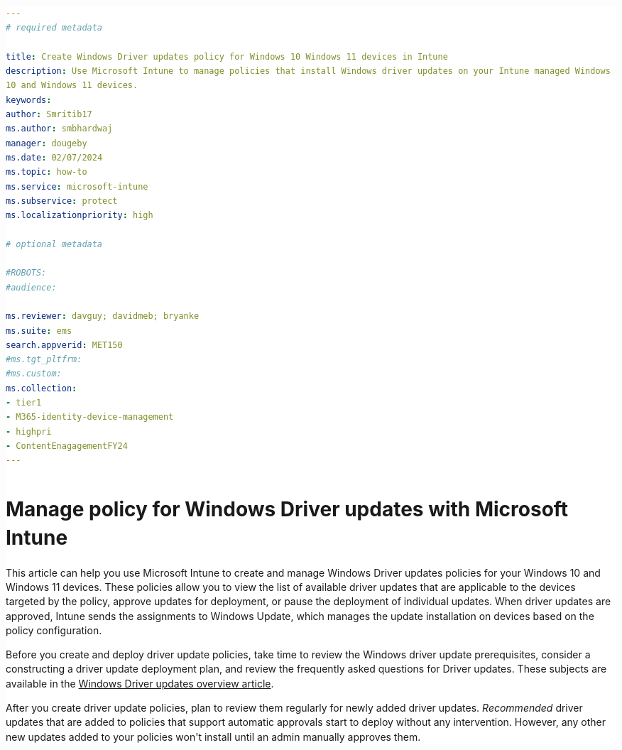 ```yaml
---
# required metadata

title: Create Windows Driver updates policy for Windows 10 Windows 11 devices in Intune
description: Use Microsoft Intune to manage policies that install Windows driver updates on your Intune managed Windows 10 and Windows 11 devices.
keywords:
author: Smritib17
ms.author: smbhardwaj
manager: dougeby
ms.date: 02/07/2024
ms.topic: how-to
ms.service: microsoft-intune
ms.subservice: protect
ms.localizationpriority: high

# optional metadata

#ROBOTS:
#audience:

ms.reviewer: davguy; davidmeb; bryanke
ms.suite: ems
search.appverid: MET150
#ms.tgt_pltfrm:
#ms.custom:
ms.collection:
- tier1
- M365-identity-device-management
- highpri
- ContentEnagagementFY24
---
```


# Manage policy for Windows Driver updates with Microsoft Intune

This article can help you use Microsoft Intune to create and manage Windows Driver updates policies for your Windows 10 and Windows 11 devices. These policies allow you to view the list of available driver updates that are applicable to the devices targeted by the policy, approve updates for deployment, or pause the deployment of individual updates. When driver updates are approved, Intune sends the assignments to Windows Update, which manages the update installation on devices based on the policy configuration.

Before you create and deploy driver update policies, take time to review the Windows driver update prerequisites, consider a constructing a driver update deployment plan, and review the frequently asked questions for Driver updates. These subjects are available in the [Windows Driver updates overview article](../protect/windows-driver-updates-overview.md#prerequisites).

After you create driver update policies, plan to review them regularly for newly added driver updates. *Recommended* driver updates that are added to policies that support automatic approvals start to deploy without any intervention. However, any other new updates added to your policies won't install until an admin manually approves them.
